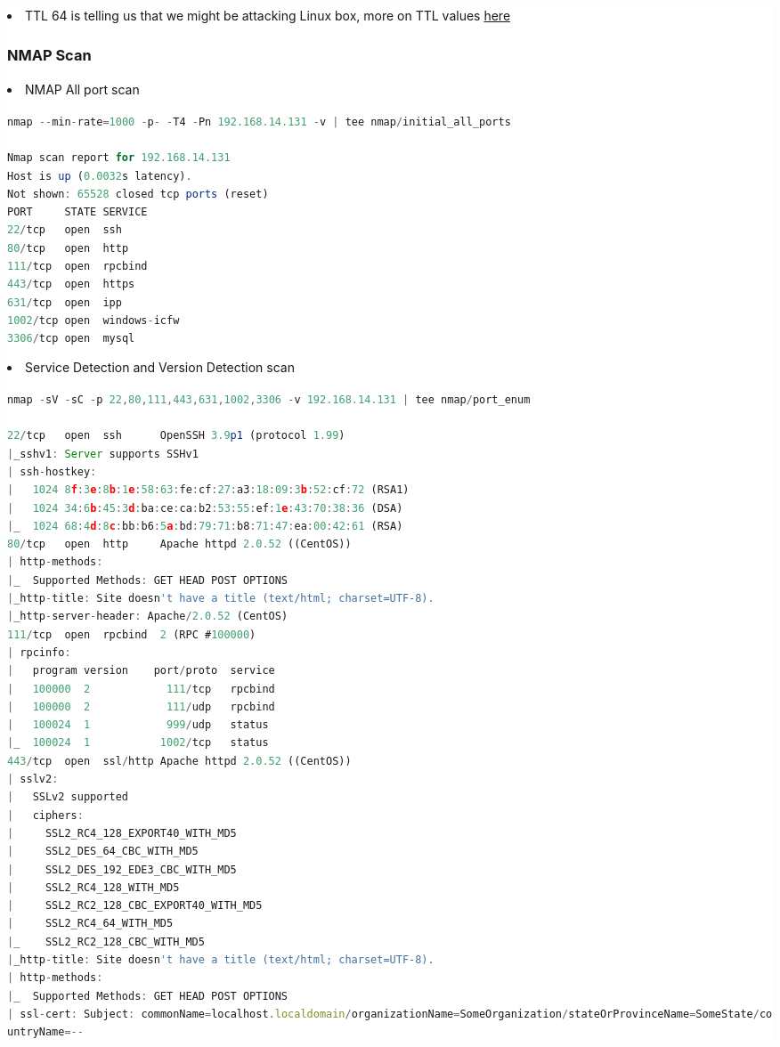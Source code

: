 <li> TTL 64 is telling us that we might be attacking Linux box, more on TTL values <a href="https://subinsb.com/default-device-ttl-values/">here</a>

### NMAP Scan
  
<li>NMAP All port scan

</br>

```js
nmap --min-rate=1000 -p- -T4 -Pn 192.168.14.131 -v | tee nmap/initial_all_ports

Nmap scan report for 192.168.14.131
Host is up (0.0032s latency).
Not shown: 65528 closed tcp ports (reset)
PORT     STATE SERVICE
22/tcp   open  ssh
80/tcp   open  http
111/tcp  open  rpcbind
443/tcp  open  https
631/tcp  open  ipp
1002/tcp open  windows-icfw
3306/tcp open  mysql
```


<li> Service Detection and Version Detection scan
</br>
  
```js
nmap -sV -sC -p 22,80,111,443,631,1002,3306 -v 192.168.14.131 | tee nmap/port_enum

22/tcp   open  ssh      OpenSSH 3.9p1 (protocol 1.99)
|_sshv1: Server supports SSHv1
| ssh-hostkey: 
|   1024 8f:3e:8b:1e:58:63:fe:cf:27:a3:18:09:3b:52:cf:72 (RSA1)
|   1024 34:6b:45:3d:ba:ce:ca:b2:53:55:ef:1e:43:70:38:36 (DSA)
|_  1024 68:4d:8c:bb:b6:5a:bd:79:71:b8:71:47:ea:00:42:61 (RSA)
80/tcp   open  http     Apache httpd 2.0.52 ((CentOS))
| http-methods: 
|_  Supported Methods: GET HEAD POST OPTIONS
|_http-title: Site doesn't have a title (text/html; charset=UTF-8).
|_http-server-header: Apache/2.0.52 (CentOS)
111/tcp  open  rpcbind  2 (RPC #100000)
| rpcinfo: 
|   program version    port/proto  service
|   100000  2            111/tcp   rpcbind
|   100000  2            111/udp   rpcbind
|   100024  1            999/udp   status
|_  100024  1           1002/tcp   status
443/tcp  open  ssl/http Apache httpd 2.0.52 ((CentOS))
| sslv2: 
|   SSLv2 supported
|   ciphers: 
|     SSL2_RC4_128_EXPORT40_WITH_MD5
|     SSL2_DES_64_CBC_WITH_MD5
|     SSL2_DES_192_EDE3_CBC_WITH_MD5
|     SSL2_RC4_128_WITH_MD5
|     SSL2_RC2_128_CBC_EXPORT40_WITH_MD5
|     SSL2_RC4_64_WITH_MD5
|_    SSL2_RC2_128_CBC_WITH_MD5
|_http-title: Site doesn't have a title (text/html; charset=UTF-8).
| http-methods: 
|_  Supported Methods: GET HEAD POST OPTIONS
| ssl-cert: Subject: commonName=localhost.localdomain/organizationName=SomeOrganization/stateOrProvinceName=SomeState/countryName=--
```